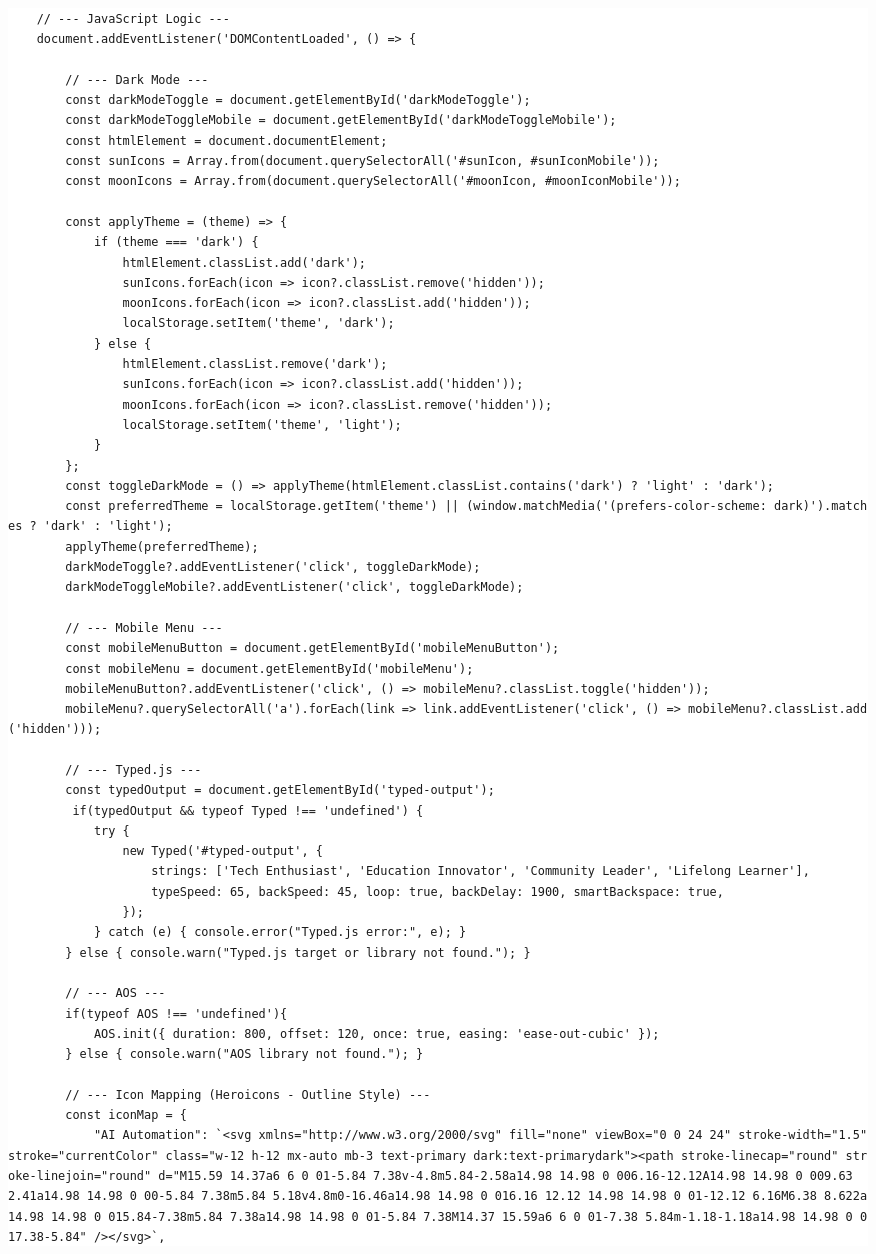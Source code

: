         // --- JavaScript Logic ---
        document.addEventListener('DOMContentLoaded', () => {

            // --- Dark Mode ---
            const darkModeToggle = document.getElementById('darkModeToggle');
            const darkModeToggleMobile = document.getElementById('darkModeToggleMobile');
            const htmlElement = document.documentElement;
            const sunIcons = Array.from(document.querySelectorAll('#sunIcon, #sunIconMobile'));
            const moonIcons = Array.from(document.querySelectorAll('#moonIcon, #moonIconMobile'));

            const applyTheme = (theme) => {
                if (theme === 'dark') {
                    htmlElement.classList.add('dark');
                    sunIcons.forEach(icon => icon?.classList.remove('hidden'));
                    moonIcons.forEach(icon => icon?.classList.add('hidden'));
                    localStorage.setItem('theme', 'dark');
                } else {
                    htmlElement.classList.remove('dark');
                    sunIcons.forEach(icon => icon?.classList.add('hidden'));
                    moonIcons.forEach(icon => icon?.classList.remove('hidden'));
                    localStorage.setItem('theme', 'light');
                }
            };
            const toggleDarkMode = () => applyTheme(htmlElement.classList.contains('dark') ? 'light' : 'dark');
            const preferredTheme = localStorage.getItem('theme') || (window.matchMedia('(prefers-color-scheme: dark)').matches ? 'dark' : 'light');
            applyTheme(preferredTheme);
            darkModeToggle?.addEventListener('click', toggleDarkMode);
            darkModeToggleMobile?.addEventListener('click', toggleDarkMode);

            // --- Mobile Menu ---
            const mobileMenuButton = document.getElementById('mobileMenuButton');
            const mobileMenu = document.getElementById('mobileMenu');
            mobileMenuButton?.addEventListener('click', () => mobileMenu?.classList.toggle('hidden'));
            mobileMenu?.querySelectorAll('a').forEach(link => link.addEventListener('click', () => mobileMenu?.classList.add('hidden')));

            // --- Typed.js ---
            const typedOutput = document.getElementById('typed-output');
             if(typedOutput && typeof Typed !== 'undefined') {
                try {
                    new Typed('#typed-output', {
                        strings: ['Tech Enthusiast', 'Education Innovator', 'Community Leader', 'Lifelong Learner'],
                        typeSpeed: 65, backSpeed: 45, loop: true, backDelay: 1900, smartBackspace: true,
                    });
                } catch (e) { console.error("Typed.js error:", e); }
            } else { console.warn("Typed.js target or library not found."); }

            // --- AOS ---
            if(typeof AOS !== 'undefined'){
                AOS.init({ duration: 800, offset: 120, once: true, easing: 'ease-out-cubic' });
            } else { console.warn("AOS library not found."); }

            // --- Icon Mapping (Heroicons - Outline Style) ---
            const iconMap = {
                "AI Automation": `<svg xmlns="http://www.w3.org/2000/svg" fill="none" viewBox="0 0 24 24" stroke-width="1.5" stroke="currentColor" class="w-12 h-12 mx-auto mb-3 text-primary dark:text-primarydark"><path stroke-linecap="round" stroke-linejoin="round" d="M15.59 14.37a6 6 0 01-5.84 7.38v-4.8m5.84-2.58a14.98 14.98 0 006.16-12.12A14.98 14.98 0 009.63 2.41a14.98 14.98 0 00-5.84 7.38m5.84 5.18v4.8m0-16.46a14.98 14.98 0 016.16 12.12 14.98 14.98 0 01-12.12 6.16M6.38 8.622a14.98 14.98 0 015.84-7.38m5.84 7.38a14.98 14.98 0 01-5.84 7.38M14.37 15.59a6 6 0 01-7.38 5.84m-1.18-1.18a14.98 14.98 0 017.38-5.84" /></svg>`,